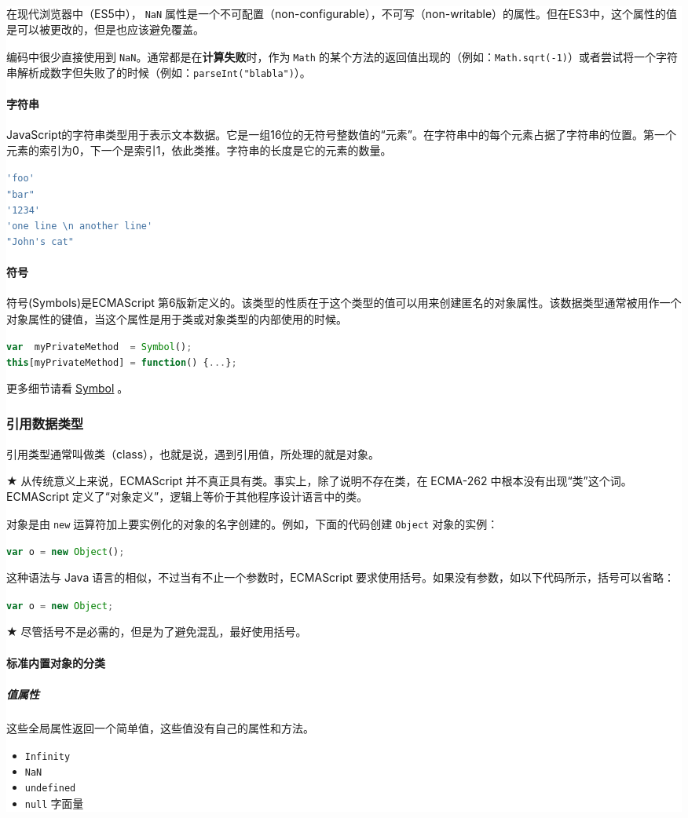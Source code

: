 在现代浏览器中（ES5中）， `NaN` 属性是一个不可配置（non-configurable），不可写（non-writable）的属性。但在ES3中，这个属性的值是可以被更改的，但是也应该避免覆盖。

编码中很少直接使用到 `NaN`。通常都是在**计算失败**时，作为 `Math` 的某个方法的返回值出现的（例如：`Math.sqrt(-1)`）或者尝试将一个字符串解析成数字但失败了的时候（例如：`parseInt("blabla")`）。

#### 字符串

JavaScript的字符串类型用于表示文本数据。它是一组16位的无符号整数值的“元素”。在字符串中的每个元素占据了字符串的位置。第一个元素的索引为0，下一个是索引1，依此类推。字符串的长度是它的元素的数量。

```javascript
'foo'
"bar"
'1234'
'one line \n another line'
"John's cat"
```

#### 符号

符号(Symbols)是ECMAScript 第6版新定义的。该类型的性质在于这个类型的值可以用来创建匿名的对象属性。该数据类型通常被用作一个对象属性的键值，当这个属性是用于类或对象类型的内部使用的时候。

```javascript
var  myPrivateMethod  = Symbol();
this[myPrivateMethod] = function() {...};
```

更多细节请看 [Symbol][1] 。

### 引用数据类型

引用类型通常叫做类（class），也就是说，遇到引用值，所处理的就是对象。

★ 从传统意义上来说，ECMAScript 并不真正具有类。事实上，除了说明不存在类，在 ECMA-262 中根本没有出现“类”这个词。ECMAScript 定义了“对象定义”，逻辑上等价于其他程序设计语言中的类。

对象是由 `new` 运算符加上要实例化的对象的名字创建的。例如，下面的代码创建 `Object` 对象的实例：

```javascript
var o = new Object();
```

这种语法与 Java 语言的相似，不过当有不止一个参数时，ECMAScript 要求使用括号。如果没有参数，如以下代码所示，括号可以省略：

```javascript
var o = new Object;
```

★ 尽管括号不是必需的，但是为了避免混乱，最好使用括号。


#### 标准内置对象的分类

##### 值属性

这些全局属性返回一个简单值，这些值没有自己的属性和方法。

 - `Infinity`
 - `NaN`
 - `undefined`
 - `null` 字面量


  [1]: https://developer.mozilla.org/zh-CN/docs/Glossary/Symbol
  [2]: https://developer.mozilla.org/zh-CN/docs/Web/JavaScript/Reference/Global_Objects